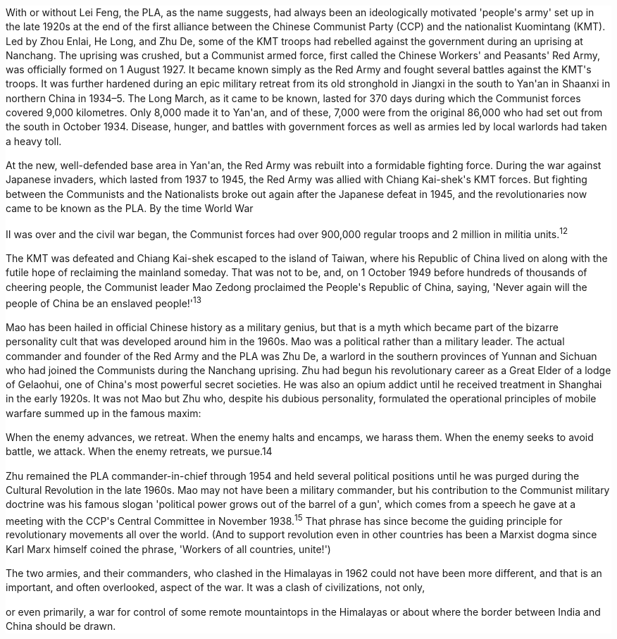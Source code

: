 With or without Lei Feng, the PLA, as the name suggests, had always been an ideologically motivated 'people's army' set up in the late 1920s at the end of the first alliance between the Chinese Communist Party (CCP) and the nationalist Kuomintang (KMT). Led by Zhou Enlai, He Long, and Zhu De, some of the KMT troops had rebelled against the government during an uprising at Nanchang. The uprising was crushed, but a Communist armed force, first called the Chinese Workers' and Peasants' Red Army, was officially formed on 1 August 1927. It became known simply as the Red Army and fought several battles against the KMT's troops. It was further hardened during an epic military retreat from its old stronghold in Jiangxi in the south to Yan'an in Shaanxi in northern China in 1934–5. The Long March, as it came to be known, lasted for 370 days during which the Communist forces covered 9,000 kilometres. Only 8,000 made it to Yan'an, and of these, 7,000 were from the original 86,000 who had set out from the south in October 1934. Disease, hunger, and battles with government forces as well as armies led by local warlords had taken a heavy toll.

At the new, well-defended base area in Yan'an, the Red Army was rebuilt into a formidable fighting force. During the war against Japanese invaders, which lasted from 1937 to 1945, the Red Army was allied with Chiang Kai-shek's KMT forces. But fighting between the Communists and the Nationalists broke out again after the Japanese defeat in 1945, and the revolutionaries now came to be known as the PLA. By the time World War

II was over and the civil war began, the Communist forces had over 900,000 regular troops and 2 million in militia units.<sup>12</sup>

The KMT was defeated and Chiang Kai-shek escaped to the island of Taiwan, where his Republic of China lived on along with the futile hope of reclaiming the mainland someday. That was not to be, and, on 1 October 1949 before hundreds of thousands of cheering people, the Communist leader Mao Zedong proclaimed the People's Republic of China, saying, 'Never again will the people of China be an enslaved people!'<sup>13</sup>

Mao has been hailed in official Chinese history as a military genius, but that is a myth which became part of the bizarre personality cult that was developed around him in the 1960s. Mao was a political rather than a military leader. The actual commander and founder of the Red Army and the PLA was Zhu De, a warlord in the southern provinces of Yunnan and Sichuan who had joined the Communists during the Nanchang uprising. Zhu had begun his revolutionary career as a Great Elder of a lodge of Gelaohui, one of China's most powerful secret societies. He was also an opium addict until he received treatment in Shanghai in the early 1920s. It was not Mao but Zhu who, despite his dubious personality, formulated the operational principles of mobile warfare summed up in the famous maxim:

When the enemy advances, we retreat. When the enemy halts and encamps, we harass them. When the enemy seeks to avoid battle, we attack. When the enemy retreats, we pursue.14

Zhu remained the PLA commander-in-chief through 1954 and held several political positions until he was purged during the Cultural Revolution in the late 1960s. Mao may not have been a military commander, but his contribution to the Communist military doctrine was his famous slogan 'political power grows out of the barrel of a gun', which comes from a speech he gave at a meeting with the CCP's Central Committee in November 1938.<sup>15</sup> That phrase has since become the guiding principle for revolutionary movements all over the world. (And to support revolution even in other countries has been a Marxist dogma since Karl Marx himself coined the phrase, 'Workers of all countries, unite!')

The two armies, and their commanders, who clashed in the Himalayas in 1962 could not have been more different, and that is an important, and often overlooked, aspect of the war. It was a clash of civilizations, not only,

or even primarily, a war for control of some remote mountaintops in the Himalayas or about where the border between India and China should be drawn.
